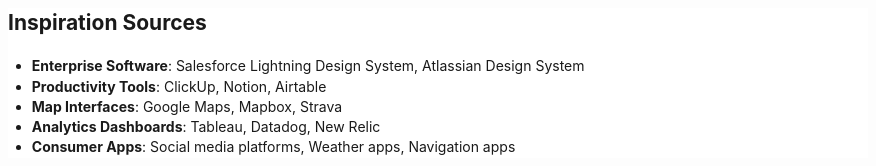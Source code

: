 ## Inspiration Sources
- **Enterprise Software**: Salesforce Lightning Design System, Atlassian Design System
- **Productivity Tools**: ClickUp, Notion, Airtable
- **Map Interfaces**: Google Maps, Mapbox, Strava
- **Analytics Dashboards**: Tableau, Datadog, New Relic
- **Consumer Apps**: Social media platforms, Weather apps, Navigation apps 